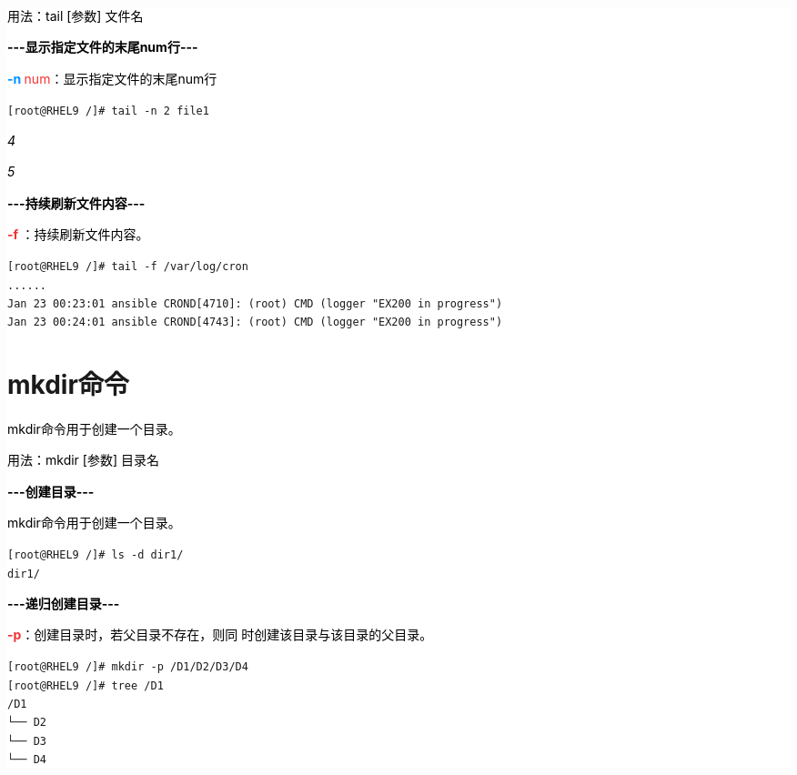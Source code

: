 <font style="color:rgb(0,0,0);">用法：</font><font style="color:rgb(0,0,0);">tail [</font><font style="color:rgb(0,0,0);">参数</font><font style="color:rgb(0,0,0);">] </font><font style="color:rgb(0,0,0);">文件名 </font>

**<font style="color:rgb(0,0,0);">---</font>****<font style="color:rgb(0,0,0);">显示指定文件的末尾</font>****<font style="color:rgb(0,0,0);">num</font>****<font style="color:rgb(0,0,0);">行</font>****<font style="color:rgb(0,0,0);">--- </font>**

**<font style="color:rgb(0,145,255);">-n </font>**<font style="color:rgb(243,50,50);">num</font><font style="color:rgb(0,0,0);">：显示指定文件的末尾</font><font style="color:rgb(0,0,0);">num</font><font style="color:rgb(0,0,0);">行 </font>

```shell
[root@RHEL9 /]# tail -n 2 file1 
```

_<font style="color:rgb(0,0,0);">4 </font>_

_<font style="color:rgb(0,0,0);">5 </font>_

**<font style="color:rgb(0,0,0);">---</font>****<font style="color:rgb(0,0,0);">持续刷新文件内容</font>****<font style="color:rgb(0,0,0);">--- </font>**

**<font style="color:rgb(243,50,50);">-f </font>**<font style="color:rgb(0,0,0);">：持续刷新文件内容。 </font>

```shell
[root@RHEL9 /]# tail -f /var/log/cron 
...... 
Jan 23 00:23:01 ansible CROND[4710]: (root) CMD (logger "EX200 in progress") 
Jan 23 00:24:01 ansible CROND[4743]: (root) CMD (logger "EX200 in progress")
```

# mkdir命令
<font style="color:rgb(0,0,0);">mkdir</font><font style="color:rgb(0,0,0);">命令用于创建一个目录。 </font>

<font style="color:rgb(0,0,0);">用法：</font><font style="color:rgb(0,0,0);">mkdir [</font><font style="color:rgb(0,0,0);">参数</font><font style="color:rgb(0,0,0);">] </font><font style="color:rgb(0,0,0);">目录名 </font>

**<font style="color:rgb(0,0,0);">---</font>****<font style="color:rgb(0,0,0);">创建目录</font>****<font style="color:rgb(0,0,0);">--- </font>**

<font style="color:rgb(0,0,0);">mkdir</font><font style="color:rgb(0,0,0);">命令用于创建一个目录。 </font>

```shell
[root@RHEL9 /]# ls -d dir1/ 
dir1/ 
```

**<font style="color:rgb(0,0,0);">---</font>****<font style="color:rgb(0,0,0);">递归创建目录</font>****<font style="color:rgb(0,0,0);">--- </font>**

**<font style="color:rgb(243,50,50);">-p</font>**<font style="color:rgb(0,0,0);">：创建目录时，若父目录不存在，则同 时创建该目录与该目录的父目录。 </font>

```shell
[root@RHEL9 /]# mkdir -p /D1/D2/D3/D4 
[root@RHEL9 /]# tree /D1 
/D1 
└── D2 
└── D3 
└── D4 
```
